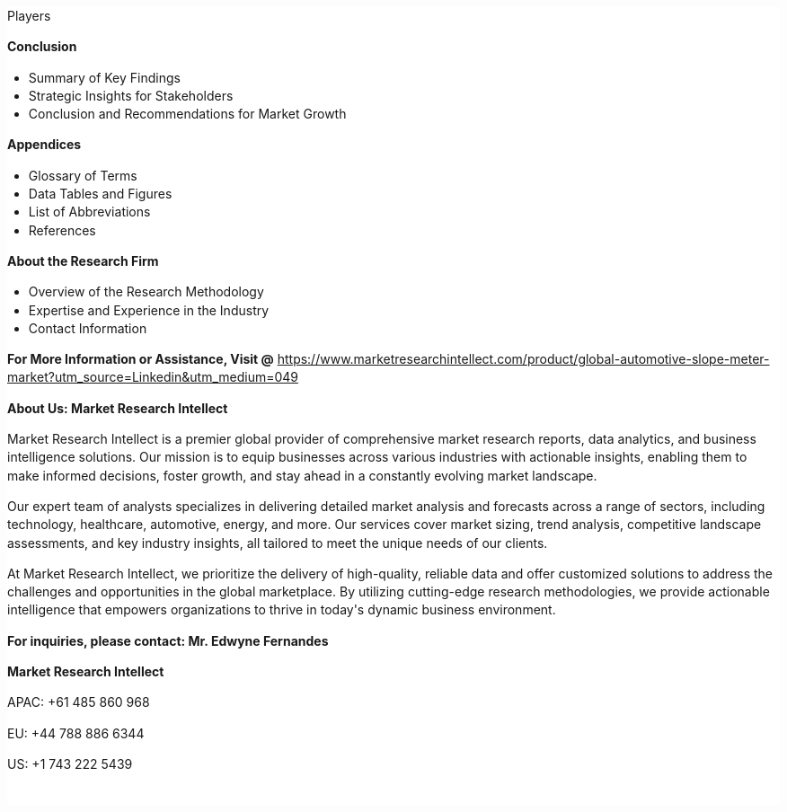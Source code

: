 Players</li></ul><p><strong>Conclusion</strong></p><ul><li>Summary of Key Findings</li><li>Strategic Insights for Stakeholders</li><li>Conclusion and Recommendations for Market Growth</li></ul><p><strong>Appendices</strong></p><ul><li>Glossary of Terms</li><li>Data Tables and Figures</li><li>List of Abbreviations</li><li>References</li></ul><p><strong>About the Research Firm</strong></p><ul><li>Overview of the Research Methodology</li><li>Expertise and Experience in the Industry</li><li>Contact Information</li></ul></div><div class="article-main__content" data-test-id="publishing-text-block"><p><span class="font-[700]"><strong>For More Information or Assistance, Visit @</strong>&nbsp;<a href="https://www.marketresearchintellect.com/product/global-automotive-slope-meter-market?utm_source=Linkedin&utm_medium=049">https://www.marketresearchintellect.com/product/global-automotive-slope-meter-market?utm_source=Linkedin&utm_medium=049</a></span></p><p><strong>About Us: Market Research Intellect</strong></p><p>Market Research Intellect is a premier global provider of comprehensive market research reports, data analytics, and business intelligence solutions. Our mission is to equip businesses across various industries with actionable insights, enabling them to make informed decisions, foster growth, and stay ahead in a constantly evolving market landscape.</p><p>Our expert team of analysts specializes in delivering detailed market analysis and forecasts across a range of sectors, including technology, healthcare, automotive, energy, and more. Our services cover market sizing, trend analysis, competitive landscape assessments, and key industry insights, all tailored to meet the unique needs of our clients.</p><p>At Market Research Intellect, we prioritize the delivery of high-quality, reliable data and offer customized solutions to address the challenges and opportunities in the global marketplace. By utilizing cutting-edge research methodologies, we provide actionable intelligence that empowers organizations to thrive in today's dynamic business environment.</p><p><strong>For inquiries, please contact: Mr. Edwyne Fernandes</strong></p><p><strong>Market Research Intellect</strong></p><p>APAC: +61 485 860 968</p><p>EU: +44 788 886 6344</p><p>US: +1 743 222 5439</p></div><div class="article-main__content" data-test-id="publishing-text-block">&nbsp;</div>
